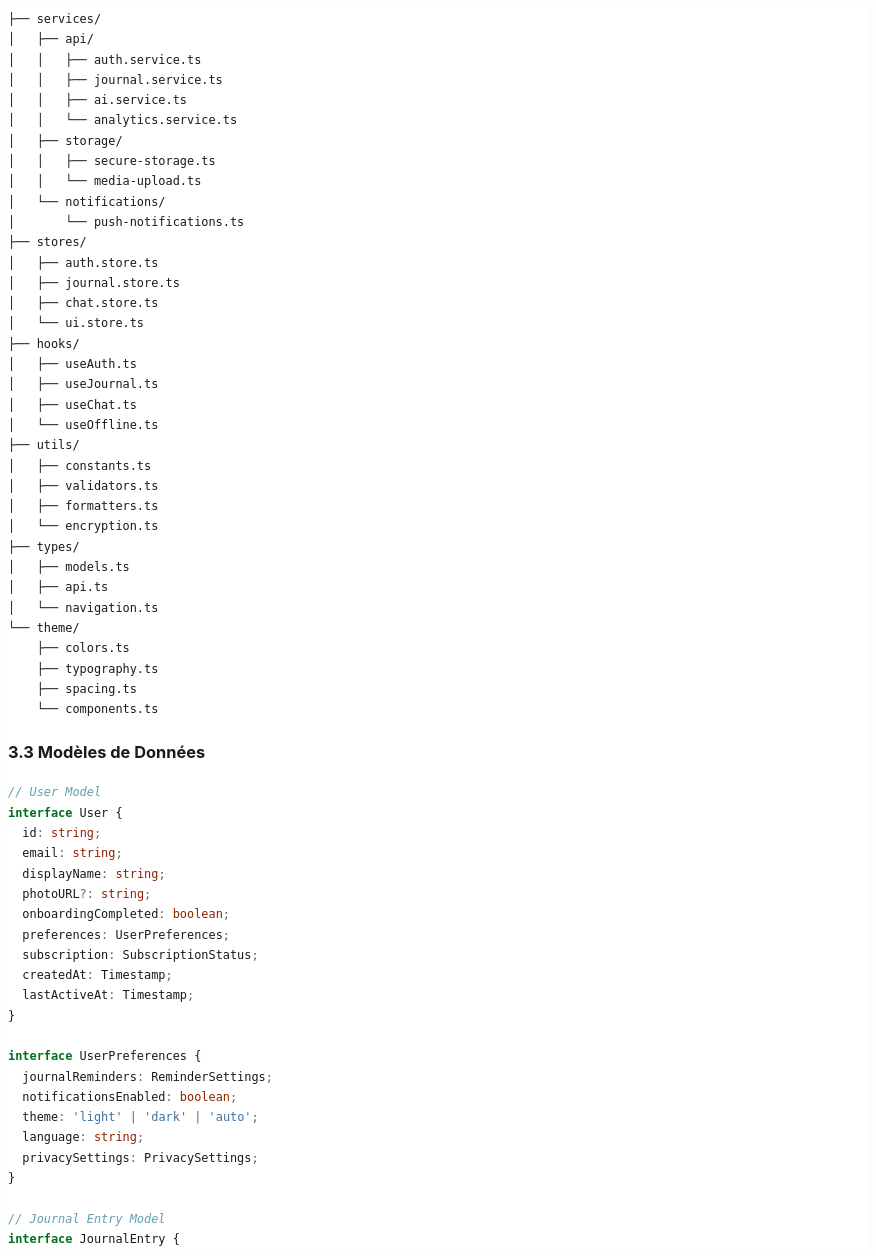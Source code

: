 ```
├── services/
│   ├── api/
│   │   ├── auth.service.ts
│   │   ├── journal.service.ts
│   │   ├── ai.service.ts
│   │   └── analytics.service.ts
│   ├── storage/
│   │   ├── secure-storage.ts
│   │   └── media-upload.ts
│   └── notifications/
│       └── push-notifications.ts
├── stores/
│   ├── auth.store.ts
│   ├── journal.store.ts
│   ├── chat.store.ts
│   └── ui.store.ts
├── hooks/
│   ├── useAuth.ts
│   ├── useJournal.ts
│   ├── useChat.ts
│   └── useOffline.ts
├── utils/
│   ├── constants.ts
│   ├── validators.ts
│   ├── formatters.ts
│   └── encryption.ts
├── types/
│   ├── models.ts
│   ├── api.ts
│   └── navigation.ts
└── theme/
    ├── colors.ts
    ├── typography.ts
    ├── spacing.ts
    └── components.ts
```

### 3.3 Modèles de Données

```typescript
// User Model
interface User {
  id: string;
  email: string;
  displayName: string;
  photoURL?: string;
  onboardingCompleted: boolean;
  preferences: UserPreferences;
  subscription: SubscriptionStatus;
  createdAt: Timestamp;
  lastActiveAt: Timestamp;
}

interface UserPreferences {
  journalReminders: ReminderSettings;
  notificationsEnabled: boolean;
  theme: 'light' | 'dark' | 'auto';
  language: string;
  privacySettings: PrivacySettings;
}

// Journal Entry Model
interface JournalEntry {
```